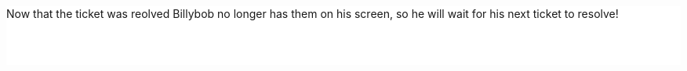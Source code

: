 Now that the ticket was reolved Billybob no longer has them on his screen, so he will wait for his next ticket to resolve!

<br />
<br />
</p>

<!--
 ```diff
- text in red
+ text in green
! text in orange
# text in gray
@@ text in purple (and bold)@@
```
--!>
